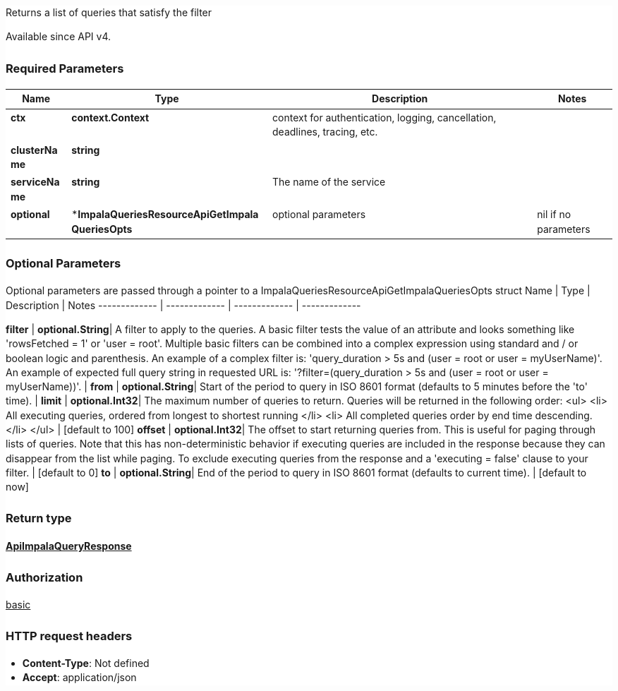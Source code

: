 Returns a list of queries that satisfy the filter <p> Available since API v4.

### Required Parameters

Name | Type | Description  | Notes
------------- | ------------- | ------------- | -------------
 **ctx** | **context.Context** | context for authentication, logging, cancellation, deadlines, tracing, etc.
  **clusterName** | **string**|  | 
  **serviceName** | **string**| The name of the service | 
 **optional** | ***ImpalaQueriesResourceApiGetImpalaQueriesOpts** | optional parameters | nil if no parameters

### Optional Parameters
Optional parameters are passed through a pointer to a ImpalaQueriesResourceApiGetImpalaQueriesOpts struct
Name | Type | Description  | Notes
------------- | ------------- | ------------- | -------------


 **filter** | **optional.String**| A filter to apply to the queries. A basic filter tests the value of an attribute and looks something like &#x27;rowsFetched &#x3D; 1&#x27; or &#x27;user &#x3D; root&#x27;. Multiple basic filters can be combined into a complex expression using standard and / or boolean logic and parenthesis. An example of a complex filter is: &#x27;query_duration &gt; 5s and (user &#x3D; root or user &#x3D; myUserName)&#x27;. An example of expected full query string in requested URL is: &#x27;?filter&#x3D;(query_duration &gt; 5s and (user &#x3D; root or user &#x3D; myUserName))&#x27;. | 
 **from** | **optional.String**| Start of the period to query in ISO 8601 format (defaults to 5 minutes before the &#x27;to&#x27; time). | 
 **limit** | **optional.Int32**| The maximum number of queries to return. Queries will be returned in the following order: &lt;ul&gt; &lt;li&gt; All executing queries, ordered from longest to shortest running &lt;/li&gt; &lt;li&gt; All completed queries order by end time descending. &lt;/li&gt; &lt;/ul&gt; | [default to 100]
 **offset** | **optional.Int32**| The offset to start returning queries from. This is useful for paging through lists of queries. Note that this has non-deterministic behavior if executing queries are included in the response because they can disappear from the list while paging. To exclude executing queries from the response and a &#x27;executing &#x3D; false&#x27; clause to your filter. | [default to 0]
 **to** | **optional.String**| End of the period to query in ISO 8601 format (defaults to current time). | [default to now]

### Return type

[**ApiImpalaQueryResponse**](ApiImpalaQueryResponse.md)

### Authorization

[basic](../README.md#basic)

### HTTP request headers

 - **Content-Type**: Not defined
 - **Accept**: application/json
